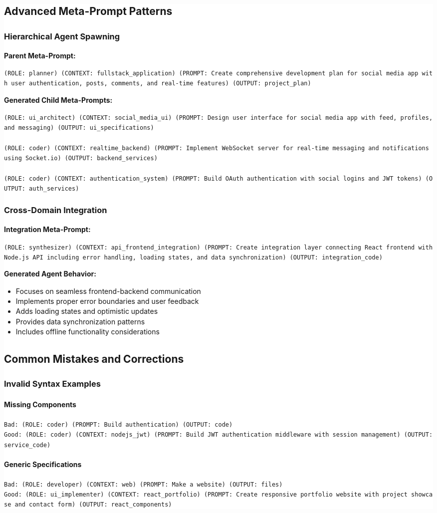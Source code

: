 ## Advanced Meta-Prompt Patterns

### Hierarchical Agent Spawning

**Parent Meta-Prompt:**
```text
(ROLE: planner) (CONTEXT: fullstack_application) (PROMPT: Create comprehensive development plan for social media app with user authentication, posts, comments, and real-time features) (OUTPUT: project_plan)
```

**Generated Child Meta-Prompts:**
```text
(ROLE: ui_architect) (CONTEXT: social_media_ui) (PROMPT: Design user interface for social media app with feed, profiles, and messaging) (OUTPUT: ui_specifications)

(ROLE: coder) (CONTEXT: realtime_backend) (PROMPT: Implement WebSocket server for real-time messaging and notifications using Socket.io) (OUTPUT: backend_services)

(ROLE: coder) (CONTEXT: authentication_system) (PROMPT: Build OAuth authentication with social logins and JWT tokens) (OUTPUT: auth_services)
```

### Cross-Domain Integration

**Integration Meta-Prompt:**
```text
(ROLE: synthesizer) (CONTEXT: api_frontend_integration) (PROMPT: Create integration layer connecting React frontend with Node.js API including error handling, loading states, and data synchronization) (OUTPUT: integration_code)
```

**Generated Agent Behavior:**
- Focuses on seamless frontend-backend communication
- Implements proper error boundaries and user feedback
- Adds loading states and optimistic updates
- Provides data synchronization patterns
- Includes offline functionality considerations

## Common Mistakes and Corrections

### Invalid Syntax Examples

#### Missing Components
```text
Bad: (ROLE: coder) (PROMPT: Build authentication) (OUTPUT: code)
Good: (ROLE: coder) (CONTEXT: nodejs_jwt) (PROMPT: Build JWT authentication middleware with session management) (OUTPUT: service_code)
```

#### Generic Specifications
```text
Bad: (ROLE: developer) (CONTEXT: web) (PROMPT: Make a website) (OUTPUT: files)
Good: (ROLE: ui_implementer) (CONTEXT: react_portfolio) (PROMPT: Create responsive portfolio website with project showcase and contact form) (OUTPUT: react_components)
```
